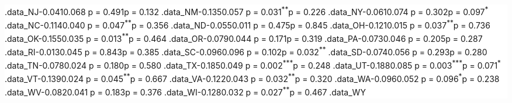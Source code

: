 <tr><td style="text-align:left">.data_NJ</td><td>-0.041</td><td>0.068</td></tr>
<tr><td style="text-align:left"></td><td>p = 0.491</td><td>p = 0.132</td></tr>
<tr><td style="text-align:left"></td><td></td><td></td></tr>
<tr><td style="text-align:left">.data_NM</td><td>-0.135</td><td>0.057</td></tr>
<tr><td style="text-align:left"></td><td>p = 0.031<sup>**</sup></td><td>p = 0.226</td></tr>
<tr><td style="text-align:left"></td><td></td><td></td></tr>
<tr><td style="text-align:left">.data_NY</td><td>-0.061</td><td>0.074</td></tr>
<tr><td style="text-align:left"></td><td>p = 0.302</td><td>p = 0.097<sup>*</sup></td></tr>
<tr><td style="text-align:left"></td><td></td><td></td></tr>
<tr><td style="text-align:left">.data_NC</td><td>-0.114</td><td>0.040</td></tr>
<tr><td style="text-align:left"></td><td>p = 0.047<sup>**</sup></td><td>p = 0.356</td></tr>
<tr><td style="text-align:left"></td><td></td><td></td></tr>
<tr><td style="text-align:left">.data_ND</td><td>-0.055</td><td>0.011</td></tr>
<tr><td style="text-align:left"></td><td>p = 0.475</td><td>p = 0.845</td></tr>
<tr><td style="text-align:left"></td><td></td><td></td></tr>
<tr><td style="text-align:left">.data_OH</td><td>-0.121</td><td>0.015</td></tr>
<tr><td style="text-align:left"></td><td>p = 0.037<sup>**</sup></td><td>p = 0.736</td></tr>
<tr><td style="text-align:left"></td><td></td><td></td></tr>
<tr><td style="text-align:left">.data_OK</td><td>-0.155</td><td>0.035</td></tr>
<tr><td style="text-align:left"></td><td>p = 0.013<sup>**</sup></td><td>p = 0.464</td></tr>
<tr><td style="text-align:left"></td><td></td><td></td></tr>
<tr><td style="text-align:left">.data_OR</td><td>-0.079</td><td>0.044</td></tr>
<tr><td style="text-align:left"></td><td>p = 0.171</td><td>p = 0.319</td></tr>
<tr><td style="text-align:left"></td><td></td><td></td></tr>
<tr><td style="text-align:left">.data_PA</td><td>-0.073</td><td>0.046</td></tr>
<tr><td style="text-align:left"></td><td>p = 0.205</td><td>p = 0.287</td></tr>
<tr><td style="text-align:left"></td><td></td><td></td></tr>
<tr><td style="text-align:left">.data_RI</td><td>-0.013</td><td>0.045</td></tr>
<tr><td style="text-align:left"></td><td>p = 0.843</td><td>p = 0.385</td></tr>
<tr><td style="text-align:left"></td><td></td><td></td></tr>
<tr><td style="text-align:left">.data_SC</td><td>-0.096</td><td>0.096</td></tr>
<tr><td style="text-align:left"></td><td>p = 0.102</td><td>p = 0.032<sup>**</sup></td></tr>
<tr><td style="text-align:left"></td><td></td><td></td></tr>
<tr><td style="text-align:left">.data_SD</td><td>-0.074</td><td>0.056</td></tr>
<tr><td style="text-align:left"></td><td>p = 0.293</td><td>p = 0.280</td></tr>
<tr><td style="text-align:left"></td><td></td><td></td></tr>
<tr><td style="text-align:left">.data_TN</td><td>-0.078</td><td>0.024</td></tr>
<tr><td style="text-align:left"></td><td>p = 0.180</td><td>p = 0.580</td></tr>
<tr><td style="text-align:left"></td><td></td><td></td></tr>
<tr><td style="text-align:left">.data_TX</td><td>-0.185</td><td>0.049</td></tr>
<tr><td style="text-align:left"></td><td>p = 0.002<sup>***</sup></td><td>p = 0.248</td></tr>
<tr><td style="text-align:left"></td><td></td><td></td></tr>
<tr><td style="text-align:left">.data_UT</td><td>-0.188</td><td>0.085</td></tr>
<tr><td style="text-align:left"></td><td>p = 0.003<sup>***</sup></td><td>p = 0.071<sup>*</sup></td></tr>
<tr><td style="text-align:left"></td><td></td><td></td></tr>
<tr><td style="text-align:left">.data_VT</td><td>-0.139</td><td>0.024</td></tr>
<tr><td style="text-align:left"></td><td>p = 0.045<sup>**</sup></td><td>p = 0.667</td></tr>
<tr><td style="text-align:left"></td><td></td><td></td></tr>
<tr><td style="text-align:left">.data_VA</td><td>-0.122</td><td>0.043</td></tr>
<tr><td style="text-align:left"></td><td>p = 0.032<sup>**</sup></td><td>p = 0.320</td></tr>
<tr><td style="text-align:left"></td><td></td><td></td></tr>
<tr><td style="text-align:left">.data_WA</td><td>-0.096</td><td>0.052</td></tr>
<tr><td style="text-align:left"></td><td>p = 0.096<sup>*</sup></td><td>p = 0.238</td></tr>
<tr><td style="text-align:left"></td><td></td><td></td></tr>
<tr><td style="text-align:left">.data_WV</td><td>-0.082</td><td>0.041</td></tr>
<tr><td style="text-align:left"></td><td>p = 0.183</td><td>p = 0.376</td></tr>
<tr><td style="text-align:left"></td><td></td><td></td></tr>
<tr><td style="text-align:left">.data_WI</td><td>-0.128</td><td>0.032</td></tr>
<tr><td style="text-align:left"></td><td>p = 0.027<sup>**</sup></td><td>p = 0.467</td></tr>
<tr><td style="text-align:left"></td><td></td><td></td></tr>
<tr><td style="text-align:left">.data_WY</td><td></td><td></td></tr>
<tr><td style="text-align:left"></td><td></td><td></td></tr>
<tr><td style="text-align:left"></td><td></td><td></td></tr>